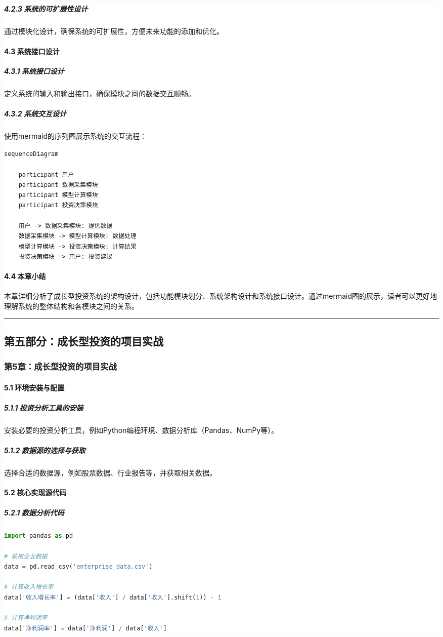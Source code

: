 ##### 4.2.3 系统的可扩展性设计

通过模块化设计，确保系统的可扩展性，方便未来功能的添加和优化。

#### 4.3 系统接口设计

##### 4.3.1 系统接口设计

定义系统的输入和输出接口，确保模块之间的数据交互顺畅。

##### 4.3.2 系统交互设计

使用mermaid的序列图展示系统的交互流程：

```mermaid
sequenceDiagram

    participant 用户
    participant 数据采集模块
    participant 模型计算模块
    participant 投资决策模块

    用户 -> 数据采集模块: 提供数据
    数据采集模块 -> 模型计算模块: 数据处理
    模型计算模块 -> 投资决策模块: 计算结果
    投资决策模块 -> 用户: 投资建议
```

#### 4.4 本章小结

本章详细分析了成长型投资系统的架构设计，包括功能模块划分、系统架构设计和系统接口设计。通过mermaid图的展示，读者可以更好地理解系统的整体结构和各模块之间的关系。

---

## 第五部分：成长型投资的项目实战

### 第5章：成长型投资的项目实战

#### 5.1 环境安装与配置

##### 5.1.1 投资分析工具的安装

安装必要的投资分析工具，例如Python编程环境、数据分析库（Pandas、NumPy等）。

##### 5.1.2 数据源的选择与获取

选择合适的数据源，例如股票数据、行业报告等，并获取相关数据。

#### 5.2 核心实现源代码

##### 5.2.1 数据分析代码

```python
import pandas as pd

# 获取企业数据
data = pd.read_csv('enterprise_data.csv')

# 计算收入增长率
data['收入增长率'] = (data['收入'] / data['收入'].shift(1)) - 1

# 计算净利润率
data['净利润率'] = data['净利润'] / data['收入']
```
